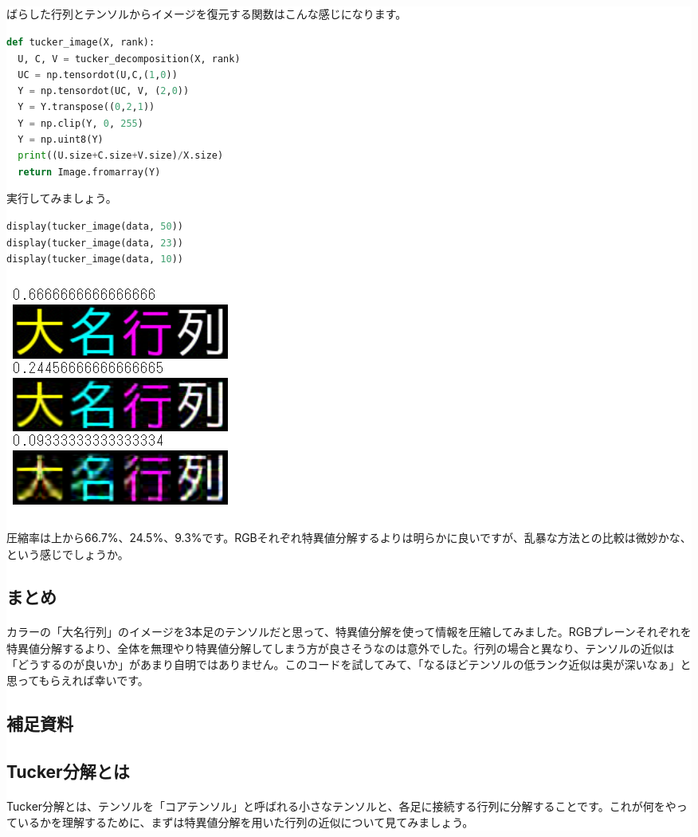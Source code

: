 ばらした行列とテンソルからイメージを復元する関数はこんな感じになります。

```py
def tucker_image(X, rank):
  U, C, V = tucker_decomposition(X, rank)
  UC = np.tensordot(U,C,(1,0))
  Y = np.tensordot(UC, V, (2,0))
  Y = Y.transpose((0,2,1))
  Y = np.clip(Y, 0, 255)
  Y = np.uint8(Y)
  print((U.size+C.size+V.size)/X.size)
  return Image.fromarray(Y)
```

実行してみましょう。

```py
display(tucker_image(data, 50))
display(tucker_image(data, 23))
display(tucker_image(data, 10))
```

![image6.png](fig/image6.png)

圧縮率は上から66.7%、24.5%、9.3%です。RGBそれぞれ特異値分解するよりは明らかに良いですが、乱暴な方法との比較は微妙かな、という感じでしょうか。

## まとめ

カラーの「大名行列」のイメージを3本足のテンソルだと思って、特異値分解を使って情報を圧縮してみました。RGBプレーンそれぞれを特異値分解するより、全体を無理やり特異値分解してしまう方が良さそうなのは意外でした。行列の場合と異なり、テンソルの近似は「どうするのが良いか」があまり自明ではありません。このコードを試してみて、「なるほどテンソルの低ランク近似は奥が深いなぁ」と思ってもらえれば幸いです。

## 補足資料

## Tucker分解とは

Tucker分解とは、テンソルを「コアテンソル」と呼ばれる小さなテンソルと、各足に接続する行列に分解することです。これが何をやっているかを理解するために、まずは特異値分解を用いた行列の近似について見てみましょう。
